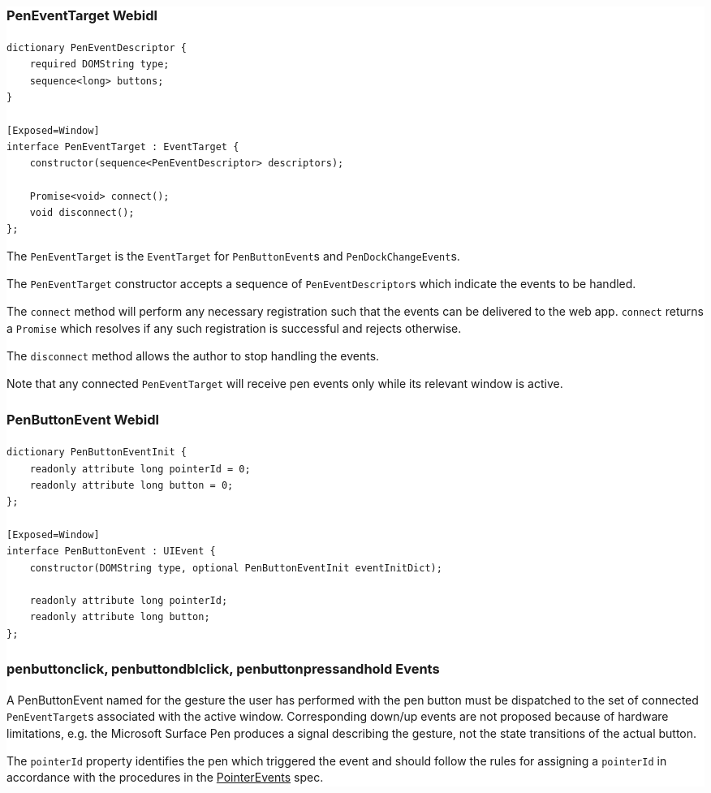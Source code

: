 ### PenEventTarget Webidl
```  
dictionary PenEventDescriptor {
    required DOMString type;
    sequence<long> buttons;
}

[Exposed=Window]
interface PenEventTarget : EventTarget {
    constructor(sequence<PenEventDescriptor> descriptors);

    Promise<void> connect();
    void disconnect();
};
```
The `PenEventTarget` is the `EventTarget` for `PenButtonEvent`s and `PenDockChangeEvent`s.  

The `PenEventTarget` constructor accepts a sequence of `PenEventDescriptor`s which indicate the events to be handled.

The `connect` method will perform any necessary registration such that the events can be delivered to the web app.  `connect` returns a `Promise` which resolves if any such registration is successful and rejects otherwise.

The `disconnect` method allows the author to stop handling the events.

Note that any connected `PenEventTarget` will receive pen events only while its relevant window is active.

### PenButtonEvent Webidl
```  
dictionary PenButtonEventInit {
    readonly attribute long pointerId = 0;
    readonly attribute long button = 0;
};

[Exposed=Window]
interface PenButtonEvent : UIEvent {
    constructor(DOMString type, optional PenButtonEventInit eventInitDict);

    readonly attribute long pointerId;
    readonly attribute long button;
};
 ```
### penbuttonclick, penbuttondblclick, penbuttonpressandhold Events
A PenButtonEvent named for the gesture the user has performed with the pen button must be dispatched to the set of connected `PenEventTarget`s associated with the active window.  Corresponding down/up events are not proposed because of hardware limitations, e.g. the Microsoft Surface Pen produces a signal describing the gesture, not the state transitions of the actual button.  

The `pointerId` property identifies the pen which triggered the event and should follow the rules for assigning a `pointerId` in accordance with the procedures in the [PointerEvents](https://www.w3.org/TR/pointerevents2/#pointerevent-interface) spec.
